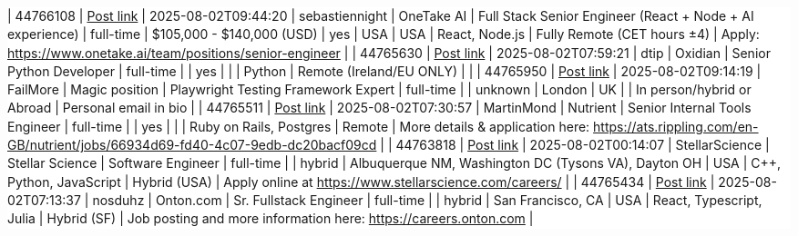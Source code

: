 | 44766108 | [Post link](https://news.ycombinator.com/item?id=44766108) | 2025-08-02T09:44:20 | sebastiennight  | OneTake AI                                                                 | Full Stack Senior Engineer (React + Node + AI experience)              | full-time       | $105,000 - $140,000 (USD)                                         | yes     | USA                                                  | USA                    | React, Node.js                                                                                                   | Fully Remote (CET hours ±4)                                                                                              | Apply: https://www.onetake.ai/team/positions/senior-engineer                                                                                                                       |
| 44765630 | [Post link](https://news.ycombinator.com/item?id=44765630) | 2025-08-02T07:59:21 | dtip            | Oxidian                                                                    | Senior Python Developer                                                | full-time       |                                                                   | yes     |                                                      |                        | Python                                                                                                           | Remote (Ireland/EU ONLY)                                                                                                 |                                                                                                                                                                                    |
| 44765950 | [Post link](https://news.ycombinator.com/item?id=44765950) | 2025-08-02T09:14:19 | FailMore        | Magic position                                                             | Playwright Testing Framework Expert                                    | full-time       |                                                                   | unknown | London                                               | UK                     |                                                                                                                  | In person/hybrid or Abroad                                                                                               | Personal email in bio                                                                                                                                                              |
| 44765511 | [Post link](https://news.ycombinator.com/item?id=44765511) | 2025-08-02T07:30:57 | MartinMond      | Nutrient                                                                   | Senior Internal Tools Engineer                                         | full-time       |                                                                   | yes     |                                                      |                        | Ruby on Rails, Postgres                                                                                          | Remote                                                                                                                   | More details & application here: https://ats.rippling.com/en-GB/nutrient/jobs/66934d69-fd40-4c07-9edb-dc20bacf09cd                                                                 |
| 44763818 | [Post link](https://news.ycombinator.com/item?id=44763818) | 2025-08-02T00:14:07 | StellarScience  | Stellar Science                                                            | Software Engineer                                                      | full-time       |                                                                   | hybrid  | Albuquerque NM, Washington DC (Tysons VA), Dayton OH | USA                    | C++, Python, JavaScript                                                                                          | Hybrid (USA)                                                                                                             | Apply online at https://www.stellarscience.com/careers/                                                                                                                            |
| 44765434 | [Post link](https://news.ycombinator.com/item?id=44765434) | 2025-08-02T07:13:37 | nosduhz         | Onton.com                                                                  | Sr. Fullstack Engineer                                                 | full-time       |                                                                   | hybrid  | San Francisco, CA                                    | USA                    | React, Typescript, Julia                                                                                         | Hybrid (SF)                                                                                                              | Job posting and more information here: https://careers.onton.com                                                                                                                   |
